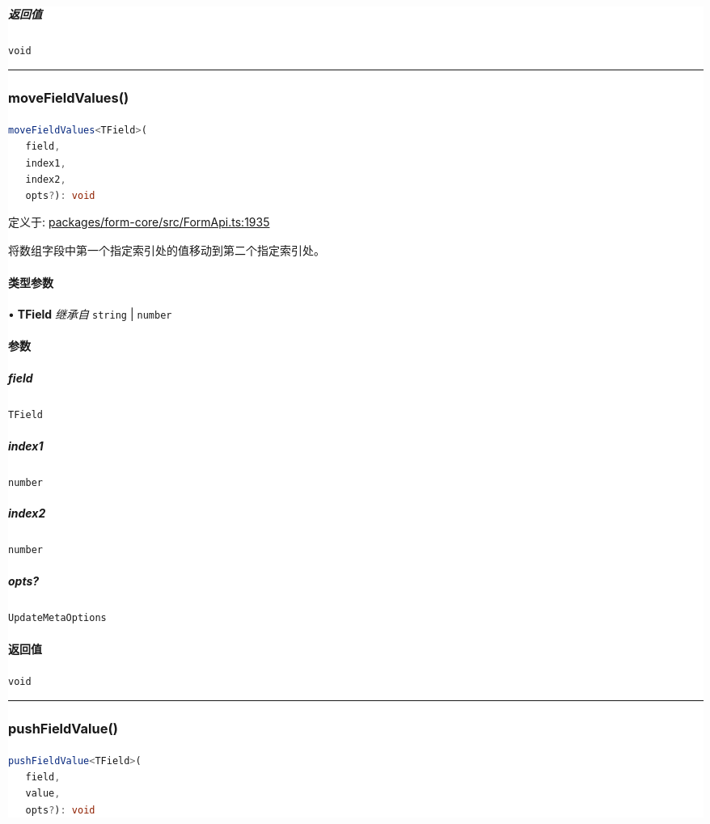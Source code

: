 ##### 返回值

`void`

***

### moveFieldValues()

```ts
moveFieldValues<TField>(
   field, 
   index1, 
   index2, 
   opts?): void
```

定义于: [packages/form-core/src/FormApi.ts:1935](https://github.com/TanStack/form/blob/main/packages/form-core/src/FormApi.ts#L1935)

将数组字段中第一个指定索引处的值移动到第二个指定索引处。

#### 类型参数

• **TField** *继承自* `string` \| `number`

#### 参数

##### field

`TField`

##### index1

`number`

##### index2

`number`

##### opts?

`UpdateMetaOptions`

#### 返回值

`void`

***

### pushFieldValue()

```ts
pushFieldValue<TField>(
   field, 
   value, 
   opts?): void
```
